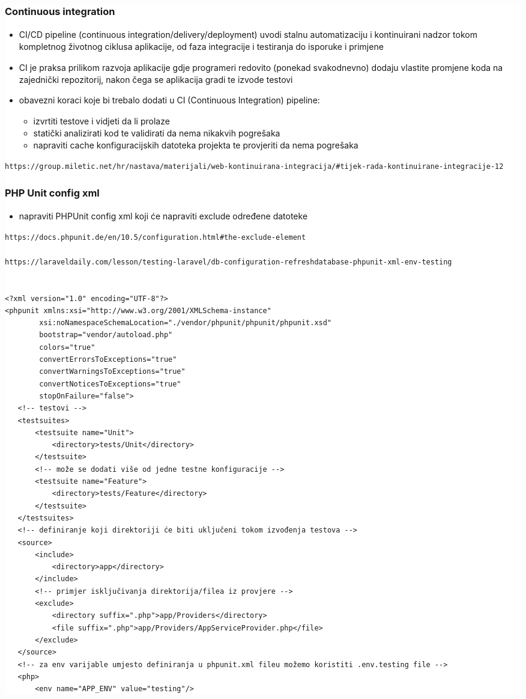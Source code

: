 

### Continuous integration

- CI/CD pipeline (continuous integration/delivery/deployment) uvodi stalnu automatizaciju i kontinuirani nadzor tokom kompletnog životnog ciklusa aplikacije, od faza integracije i testiranja do isporuke i primjene

- CI je praksa prilikom razvoja aplikacije gdje programeri redovito (ponekad svakodnevno) dodaju vlastite promjene koda na zajednički repozitorij, nakon čega se aplikacija gradi te izvode testovi
- obavezni koraci koje bi trebalo dodati u CI (Continuous Integration) pipeline:
    - izvrtiti testove i vidjeti da li prolaze
    - statički analizirati kod te validirati da nema nikakvih pogrešaka
    - napraviti cache konfiguracijskih datoteka projekta te provjeriti da nema pogrešaka

 ```
https://group.miletic.net/hr/nastava/materijali/web-kontinuirana-integracija/#tijek-rada-kontinuirane-integracije-12
 ```



### PHP Unit config xml

- napraviti PHPUnit config xml koji će napraviti exclude određene datoteke
 
 ```
https://docs.phpunit.de/en/10.5/configuration.html#the-exclude-element

https://laraveldaily.com/lesson/testing-laravel/db-configuration-refreshdatabase-phpunit-xml-env-testing


<?xml version="1.0" encoding="UTF-8"?>
<phpunit xmlns:xsi="http://www.w3.org/2001/XMLSchema-instance"
         xsi:noNamespaceSchemaLocation="./vendor/phpunit/phpunit/phpunit.xsd"
         bootstrap="vendor/autoload.php"
         colors="true"
         convertErrorsToExceptions="true"
         convertWarningsToExceptions="true"
         convertNoticesToExceptions="true"
         stopOnFailure="false">
    <!-- testovi -->
    <testsuites>
        <testsuite name="Unit">
            <directory>tests/Unit</directory>
        </testsuite>
        <!-- može se dodati više od jedne testne konfiguracije -->
        <testsuite name="Feature">
            <directory>tests/Feature</directory>
        </testsuite>
    </testsuites>
    <!-- definiranje koji direktoriji će biti uključeni tokom izvođenja testova -->
    <source>
        <include>
            <directory>app</directory>
        </include>
        <!-- primjer isključivanja direktorija/filea iz provjere -->
        <exclude>
            <directory suffix=".php">app/Providers</directory> 
            <file suffix=".php">app/Providers/AppServiceProvider.php</file>
        </exclude>
    </source>
    <!-- za env varijable umjesto definiranja u phpunit.xml fileu možemo koristiti .env.testing file -->
    <php>
        <env name="APP_ENV" value="testing"/>
 ```